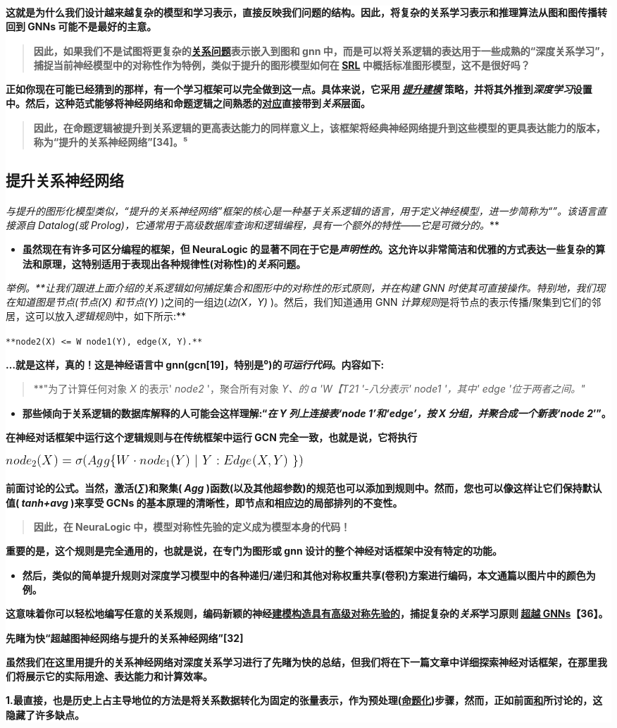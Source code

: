 **这就是为什么我们设计越来越复杂的模型和学习表示，直接反映我们问题的结构。因此，将复杂的关系学习表示和推理算法从图和图传播转回到 GNNs 可能不是最好的主意。**

> **因此，如果我们不是试图将更复杂的[关系问题](https://link.springer.com/referenceworkentry/10.1007%2F978-0-387-30164-8_719)表示嵌入到图和 gnn 中，而是可以将关系逻辑的表达用于一些成熟的“**深度关系学习**”，捕捉当前神经模型中的对称性作为特例，类似于提升的图形模型如何在 [SRL](https://link.springer.com/referenceworkentry/10.1007%2F978-0-387-30164-8_786) 中概括标准图形模型，这不是很好吗？**

**正如你现在可能已经猜到的那样，有一个学习框架可以完全做到这一点。具体来说，它采用 [*提升建模*](https://medium.com/@sir.gustav/what-is-relational-machine-learning-afbe4a9c4231) 策略，并将其外推到*深度学习*设置中。然后，这种范式能够将神经网络和命题逻辑之间熟悉的[对应](https://medium.com/@sir.gustav/what-is-neural-symbolic-integration-d5c6267dfdb0)直接带到*关系*层面。**

> **因此，在命题逻辑被提升到关系逻辑的更高表达能力的同样意义上，该框架将经典神经网络提升到这些模型的更具表达能力的版本，称为“**提升的关系神经网络**”[34]。⁵**

## **提升关系神经网络**

**与提升的*图形化*模型类似，“提升的关系神经网络”框架的核心是一种基于关系逻辑的语言，用于定义*神经*模型，进一步简称为“[](https://github.com/GustikS/NeuraLogic)*”。该语言直接源自 Datalog(或 Prolog)，它通常用于高级数据库查询和逻辑编程，具有一个额外的特性——它是*可微分的*。***

*   **虽然现在有许多可区分编程的框架，但 NeuraLogic 的显著不同在于它是*声明性的*。这允许以非常简洁和优雅的方式表达一些复杂的算法和原理，这特别适用于表现出各种规律性(对称性)的*关系*问题。**

****举例。**让我们跟进上面介绍的关系逻辑如何捕捉集合和图形中的对称性的形式原则，并在构建 GNN 时使其*可直接操作*。特别地，我们现在知道图是节点(*节点(X)* 和*节点(Y)* )之间的一组边(*边(X，Y)* )。然后，我们知道通用 GNN *计算规则*是将节点的表示传播/聚集到它们的邻居，这可以放入*逻辑规则*中，如下所示:**

```
**node2(X) <= W node1(Y), edge(X, Y).**
```

**…就是这样，真的！这是神经语言中 gnn(gcn[19]，特别是⁰)的*可运行代码*。内容如下:**

> **"为了计算任何对象 *X* 的表示' *node2* '，聚合所有对象 *Y、*的 a '*W【T21 '-八分表示' *node1* '，其中' *edge* '位于两者之间。"***

*   **那些倾向于关系逻辑的数据库解释的人可能会这样理解:“*在 Y 列上连接表‘node 1’和‘edge’，按 X 分组，并聚合成一个新表‘node 2*’”。**

**在神经对话框架中运行这个逻辑规则与在传统框架中运行 GCN 完全一致，也就是说，它将执行**

**![](img/31b92568a11b92b1d2c44241aae3edc0.png)**

**前面讨论的公式。当然，激活(*∑*)和聚集( *Agg* )函数(以及其他超参数)的规范也可以添加到规则中。然而，您也可以像这样让它们保持默认值( *tanh+avg* )来享受 GCNs 的基本原理的清晰性，即节点和相应边的局部排列的不变性。**

> **因此，在 NeuraLogic 中，模型对称性先验的定义成为模型本身的代码！**

**重要的是，这个规则是完全通用的，也就是说，在专门为图形或 gnn 设计的整个神经对话框架中没有特定的功能。**

*   **然后，类似的简单提升规则对深度学习模型中的各种递归/递归和其他对称权重共享(卷积)方案进行编码，本文通篇以图片中的颜色为例。**

**这意味着你可以轻松地编写任意的关系规则，编码新颖的神经[建模构造具有高级对称先验的](https://www.jair.org/plugins/generic/pdfJsViewer/pdf.js/web/viewer.html?file=https%3A%2F%2Fwww.jair.org%2Findex.php%2Fjair%2Farticle%2Fdownload%2F11203%2F26415%2F#page=18&zoom=auto,-457,634)，捕捉复杂的*关系*学习原则 [**超越 GNNs**](https://arxiv.org/abs/2007.06286)【36】。**

**先睹为快“超越图神经网络与提升的关系神经网络”[32]**

**虽然我们在这里用提升的关系神经网络对深度关系学习进行了先睹为快的总结，但我们将在下一篇文章中详细探索神经对话框架，在那里我们将展示它的实际用途、表达能力和计算效率。**

**1.最直接，也是历史上占主导地位的方法是将关系数据转化为固定的张量表示，作为预处理([命题化](https://link.springer.com/referenceworkentry/10.1007%2F978-0-387-30164-8_680))步骤，然而，正如前面[和](https://medium.com/p/afbe4a9c4231/edit)所讨论的，这隐藏了许多缺点。**
